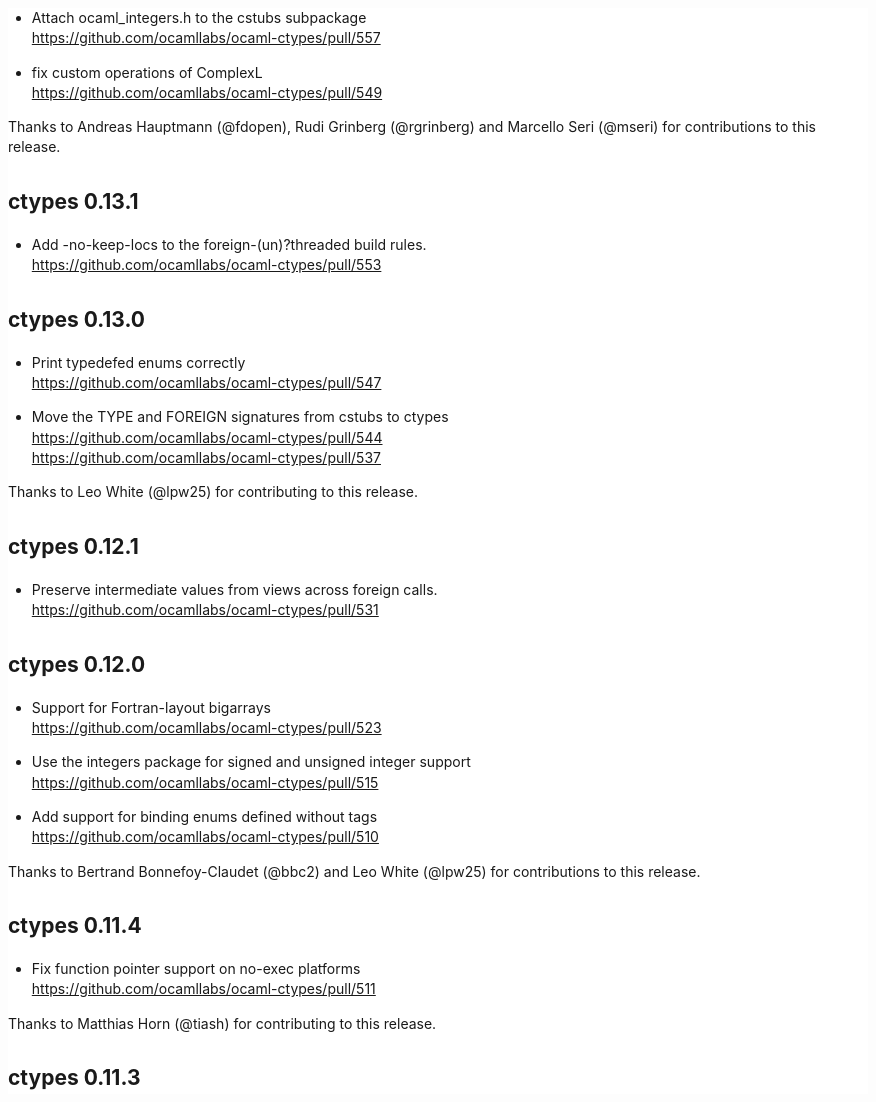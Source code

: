 * Attach ocaml_integers.h to the cstubs subpackage  
  https://github.com/ocamllabs/ocaml-ctypes/pull/557

* fix custom operations of ComplexL  
  https://github.com/ocamllabs/ocaml-ctypes/pull/549

Thanks to Andreas Hauptmann (@fdopen), Rudi Grinberg (@rgrinberg) and
Marcello Seri (@mseri) for contributions to this release.

## ctypes 0.13.1

* Add -no-keep-locs to the foreign-(un)?threaded build rules.  
  https://github.com/ocamllabs/ocaml-ctypes/pull/553

## ctypes 0.13.0

* Print typedefed enums correctly  
  https://github.com/ocamllabs/ocaml-ctypes/pull/547

* Move the TYPE and FOREIGN signatures from cstubs to ctypes  
  https://github.com/ocamllabs/ocaml-ctypes/pull/544  
  https://github.com/ocamllabs/ocaml-ctypes/pull/537

Thanks to Leo White (@lpw25) for contributing to this release.

## ctypes 0.12.1

* Preserve intermediate values from views across foreign calls.  
  https://github.com/ocamllabs/ocaml-ctypes/pull/531

## ctypes 0.12.0

* Support for Fortran-layout bigarrays  
  https://github.com/ocamllabs/ocaml-ctypes/pull/523

* Use the integers package for signed and unsigned integer support  
  https://github.com/ocamllabs/ocaml-ctypes/pull/515

* Add support for binding enums defined without tags  
  https://github.com/ocamllabs/ocaml-ctypes/pull/510

Thanks to Bertrand Bonnefoy-Claudet (@bbc2) and Leo White (@lpw25) for
contributions to this release.

## ctypes 0.11.4

* Fix function pointer support on no-exec platforms  
  https://github.com/ocamllabs/ocaml-ctypes/pull/511

Thanks to Matthias Horn (@tiash) for contributing to this release.

## ctypes 0.11.3
